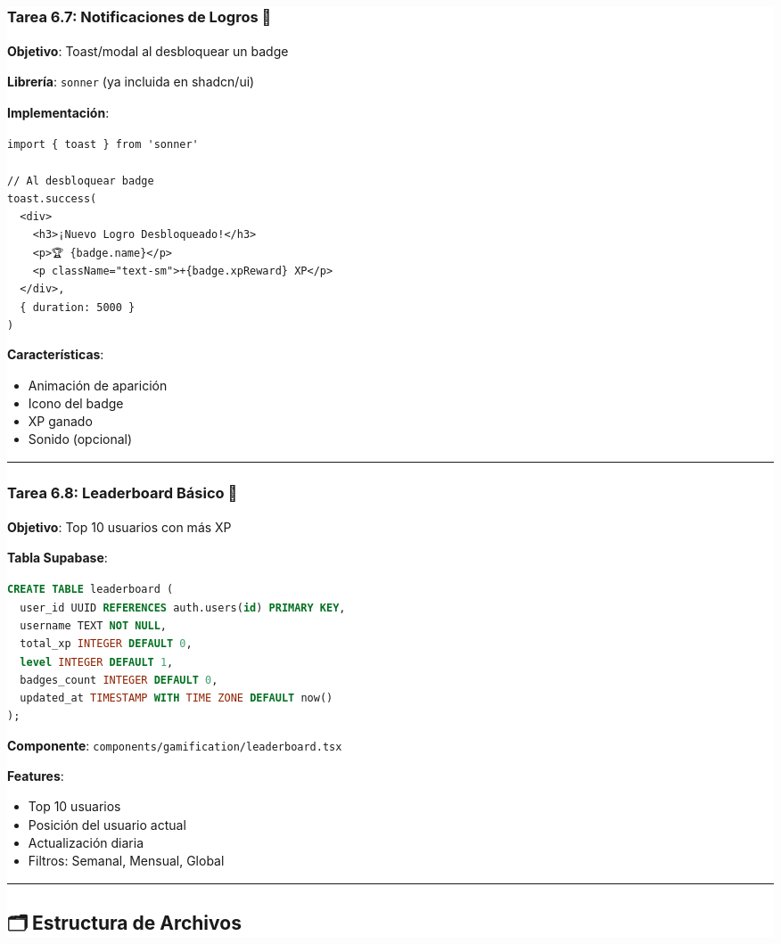 
### **Tarea 6.7: Notificaciones de Logros** 🎉
**Objetivo**: Toast/modal al desbloquear un badge

**Librería**: `sonner` (ya incluida en shadcn/ui)

**Implementación**:
```tsx
import { toast } from 'sonner'

// Al desbloquear badge
toast.success(
  <div>
    <h3>¡Nuevo Logro Desbloqueado!</h3>
    <p>🏆 {badge.name}</p>
    <p className="text-sm">+{badge.xpReward} XP</p>
  </div>,
  { duration: 5000 }
)
```

**Características**:
- Animación de aparición
- Icono del badge
- XP ganado
- Sonido (opcional)

---

### **Tarea 6.8: Leaderboard Básico** 🏅
**Objetivo**: Top 10 usuarios con más XP

**Tabla Supabase**:
```sql
CREATE TABLE leaderboard (
  user_id UUID REFERENCES auth.users(id) PRIMARY KEY,
  username TEXT NOT NULL,
  total_xp INTEGER DEFAULT 0,
  level INTEGER DEFAULT 1,
  badges_count INTEGER DEFAULT 0,
  updated_at TIMESTAMP WITH TIME ZONE DEFAULT now()
);
```

**Componente**: `components/gamification/leaderboard.tsx`

**Features**:
- Top 10 usuarios
- Posición del usuario actual
- Actualización diaria
- Filtros: Semanal, Mensual, Global

---

## 🗂️ Estructura de Archivos
